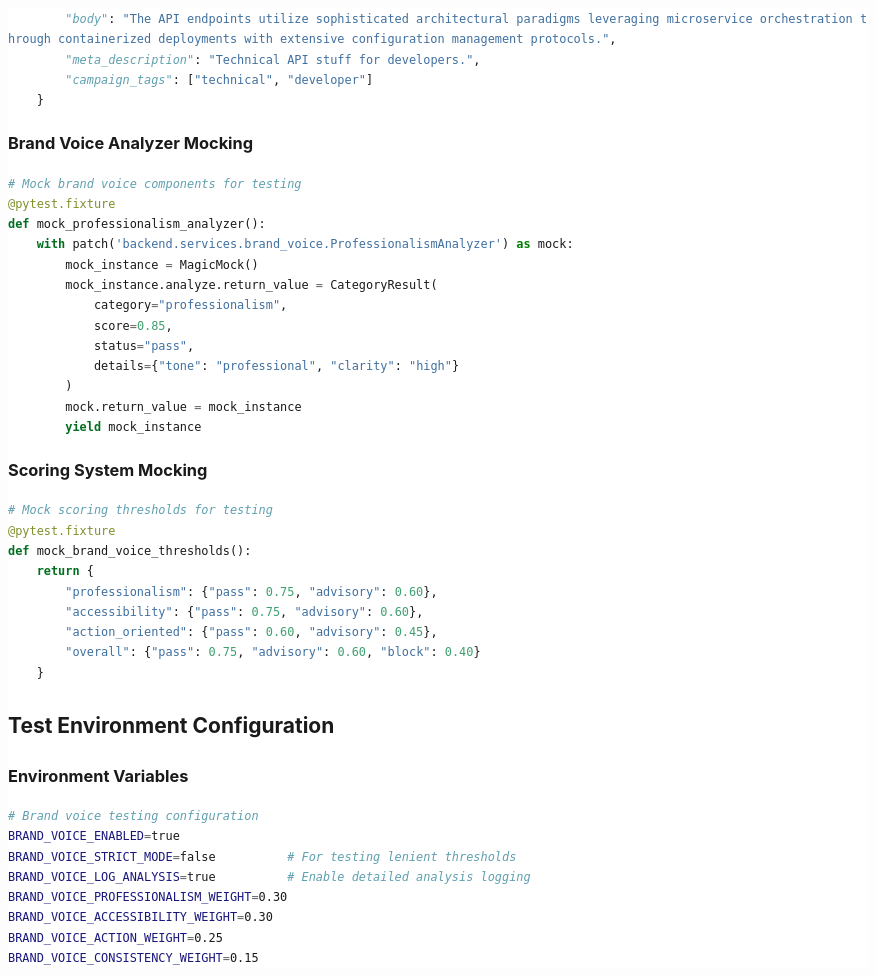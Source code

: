 ```python
        "body": "The API endpoints utilize sophisticated architectural paradigms leveraging microservice orchestration through containerized deployments with extensive configuration management protocols.",
        "meta_description": "Technical API stuff for developers.",
        "campaign_tags": ["technical", "developer"]
    }
```

### Brand Voice Analyzer Mocking
```python
# Mock brand voice components for testing
@pytest.fixture
def mock_professionalism_analyzer():
    with patch('backend.services.brand_voice.ProfessionalismAnalyzer') as mock:
        mock_instance = MagicMock()
        mock_instance.analyze.return_value = CategoryResult(
            category="professionalism",
            score=0.85,
            status="pass",
            details={"tone": "professional", "clarity": "high"}
        )
        mock.return_value = mock_instance
        yield mock_instance
```

### Scoring System Mocking
```python
# Mock scoring thresholds for testing
@pytest.fixture
def mock_brand_voice_thresholds():
    return {
        "professionalism": {"pass": 0.75, "advisory": 0.60},
        "accessibility": {"pass": 0.75, "advisory": 0.60},
        "action_oriented": {"pass": 0.60, "advisory": 0.45},
        "overall": {"pass": 0.75, "advisory": 0.60, "block": 0.40}
    }
```

## Test Environment Configuration

### Environment Variables
```bash
# Brand voice testing configuration
BRAND_VOICE_ENABLED=true
BRAND_VOICE_STRICT_MODE=false          # For testing lenient thresholds
BRAND_VOICE_LOG_ANALYSIS=true          # Enable detailed analysis logging
BRAND_VOICE_PROFESSIONALISM_WEIGHT=0.30
BRAND_VOICE_ACCESSIBILITY_WEIGHT=0.30
BRAND_VOICE_ACTION_WEIGHT=0.25
BRAND_VOICE_CONSISTENCY_WEIGHT=0.15
```
